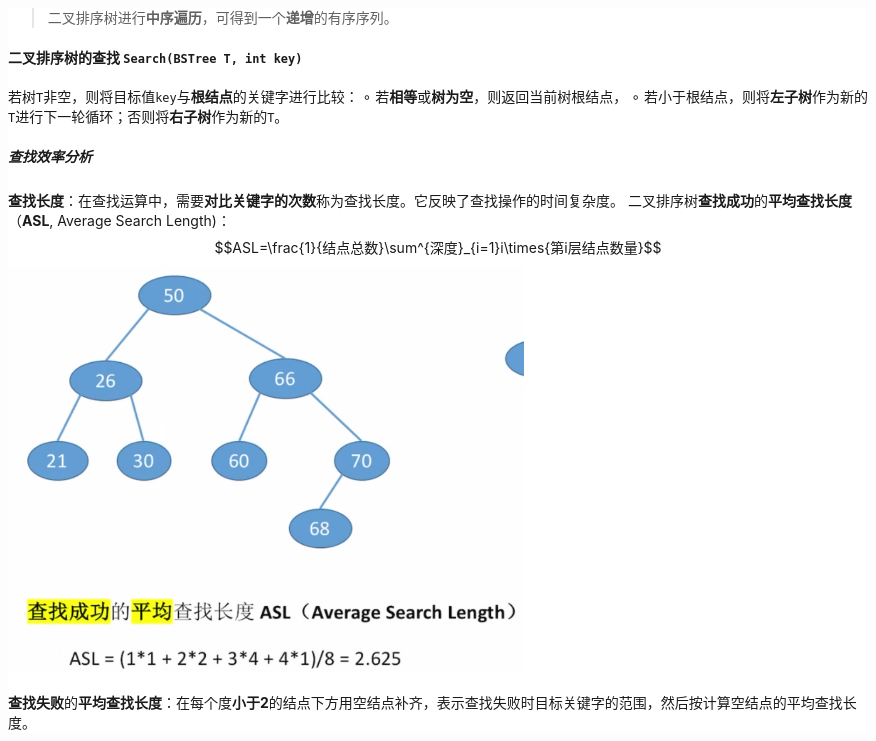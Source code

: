 > 二叉排序树进行**中序遍历**，可得到一个**递增**的有序序列。

#### 二叉排序树的查找 `Search(BSTree T, int key)`

若树`T`非空，则将目标值`key`与**根结点**的关键字进行比较：
$\circ$ 若**相等**或**树为空**，则返回当前树根结点，
$\circ$ 若小于根结点，则将**左子树**作为新的`T`进行下一轮循环；否则将**右子树**作为新的`T`。

##### 查找效率分析

**查找长度**：在查找运算中，需要**对比关键字的次数**称为查找长度。它反映了查找操作的时间复杂度。
二叉排序树**查找成功**的**平均查找长度**（**ASL**, Average Search Length)：
$$ASL=\frac{1}{结点总数}\sum^{深度}_{i=1}i\times{第i层结点数量}$$
<img src="z_pics/averagesearchlength_success.jpeg" width="60%"/>

**查找失败**的**平均查找长度**：在每个度**小于2**的结点下方用空结点补齐，表示查找失败时目标关键字的范围，然后按计算空结点的平均查找长度。